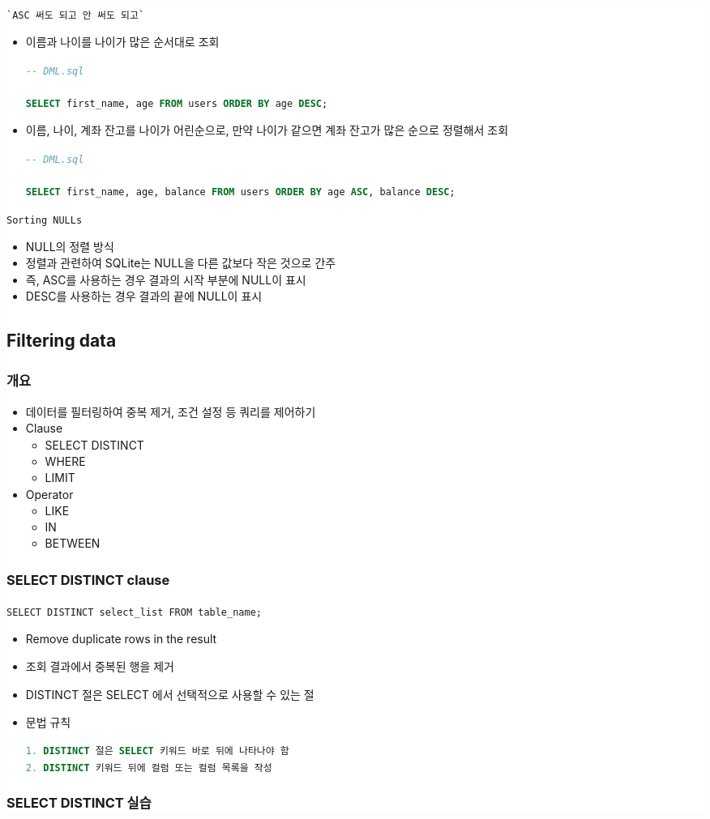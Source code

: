     `ASC 써도 되고 안 써도 되고`
    
- 이름과 나이를 나이가 많은 순서대로 조회
    
    ```sql
    -- DML.sql
    
    SELECT first_name, age FROM users ORDER BY age DESC;
    ```
    
- 이름, 나이, 계좌 잔고를 나이가 어린순으로, 만약 나이가 같으면 계좌 잔고가 많은 순으로 정렬해서 조회
    
    ```sql
    -- DML.sql
    
    SELECT first_name, age, balance FROM users ORDER BY age ASC, balance DESC;
    ```
    

`Sorting NULLs`

- NULL의 정렬 방식
- 정렬과 관련하여 SQLite는 NULL을 다른 값보다 작은 것으로 간주
- 즉, ASC를 사용하는 경우 결과의 시작 부분에 NULL이 표시
- DESC를 사용하는 경우 결과의 끝에 NULL이 표시

## Filtering data

### 개요

- 데이터를 필터링하여 중복 제거, 조건 설정 등 쿼리를 제어하기
- Clause
    - SELECT DISTINCT
    - WHERE
    - LIMIT
- Operator
    - LIKE
    - IN
    - BETWEEN

### SELECT DISTINCT clause

`SELECT DISTINCT select_list FROM table_name;`

- Remove duplicate rows in the result
- 조회 결과에서 중복된 행을 제거
- DISTINCT 절은 SELECT 에서 선택적으로 사용할 수 있는 절
- 문법 규칙
    
    ```sql
    1. DISTINCT 절은 SELECT 키워드 바로 뒤에 나타나야 함
    2. DISTINCT 키워드 뒤에 컬럼 또는 컬럼 목록을 작성
    ```
    

### SELECT DISTINCT 실습
